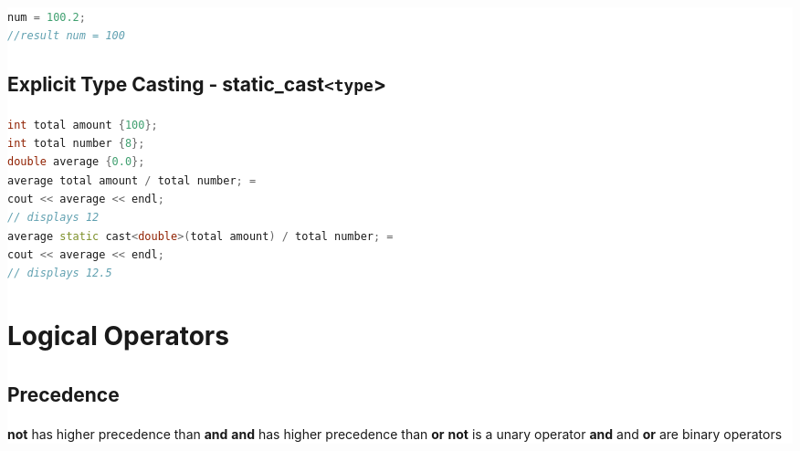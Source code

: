 ```cpp
num = 100.2;
//result num = 100
```
## Explicit Type Casting - static_cast`<type`>
```cpp
int total amount {100};
int total number {8};
double average {0.0};
average total amount / total number; =
cout << average << endl;
// displays 12
average static cast<double>(total amount) / total number; =
cout << average << endl;
// displays 12.5
```
# Logical Operators
## Precedence
**not** has higher precedence than **and**
**and** has higher precedence than **or**
**not** is a unary operator
**and** and **or** are binary operators